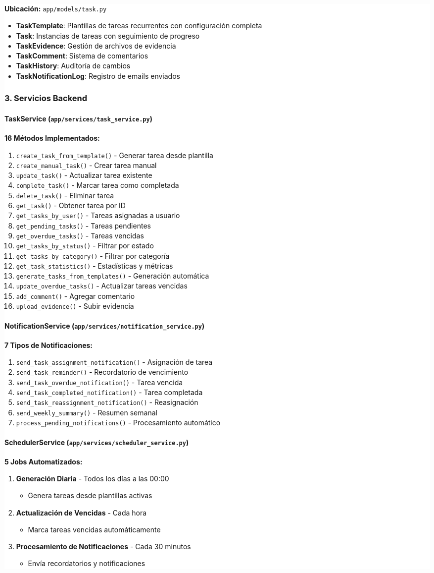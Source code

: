 **Ubicación:** `app/models/task.py`

- **TaskTemplate**: Plantillas de tareas recurrentes con configuración completa
- **Task**: Instancias de tareas con seguimiento de progreso
- **TaskEvidence**: Gestión de archivos de evidencia
- **TaskComment**: Sistema de comentarios
- **TaskHistory**: Auditoría de cambios
- **TaskNotificationLog**: Registro de emails enviados

### 3. Servicios Backend

#### TaskService (`app/services/task_service.py`)
**16 Métodos Implementados:**

1. `create_task_from_template()` - Generar tarea desde plantilla
2. `create_manual_task()` - Crear tarea manual
3. `update_task()` - Actualizar tarea existente
4. `complete_task()` - Marcar tarea como completada
5. `delete_task()` - Eliminar tarea
6. `get_task()` - Obtener tarea por ID
7. `get_tasks_by_user()` - Tareas asignadas a usuario
8. `get_pending_tasks()` - Tareas pendientes
9. `get_overdue_tasks()` - Tareas vencidas
10. `get_tasks_by_status()` - Filtrar por estado
11. `get_tasks_by_category()` - Filtrar por categoría
12. `get_task_statistics()` - Estadísticas y métricas
13. `generate_tasks_from_templates()` - Generación automática
14. `update_overdue_tasks()` - Actualizar tareas vencidas
15. `add_comment()` - Agregar comentario
16. `upload_evidence()` - Subir evidencia

#### NotificationService (`app/services/notification_service.py`)
**7 Tipos de Notificaciones:**

1. `send_task_assignment_notification()` - Asignación de tarea
2. `send_task_reminder()` - Recordatorio de vencimiento
3. `send_task_overdue_notification()` - Tarea vencida
4. `send_task_completed_notification()` - Tarea completada
5. `send_task_reassignment_notification()` - Reasignación
6. `send_weekly_summary()` - Resumen semanal
7. `process_pending_notifications()` - Procesamiento automático

#### SchedulerService (`app/services/scheduler_service.py`)
**5 Jobs Automatizados:**

1. **Generación Diaria** - Todos los días a las 00:00
   - Genera tareas desde plantillas activas

2. **Actualización de Vencidas** - Cada hora
   - Marca tareas vencidas automáticamente

3. **Procesamiento de Notificaciones** - Cada 30 minutos
   - Envía recordatorios y notificaciones
